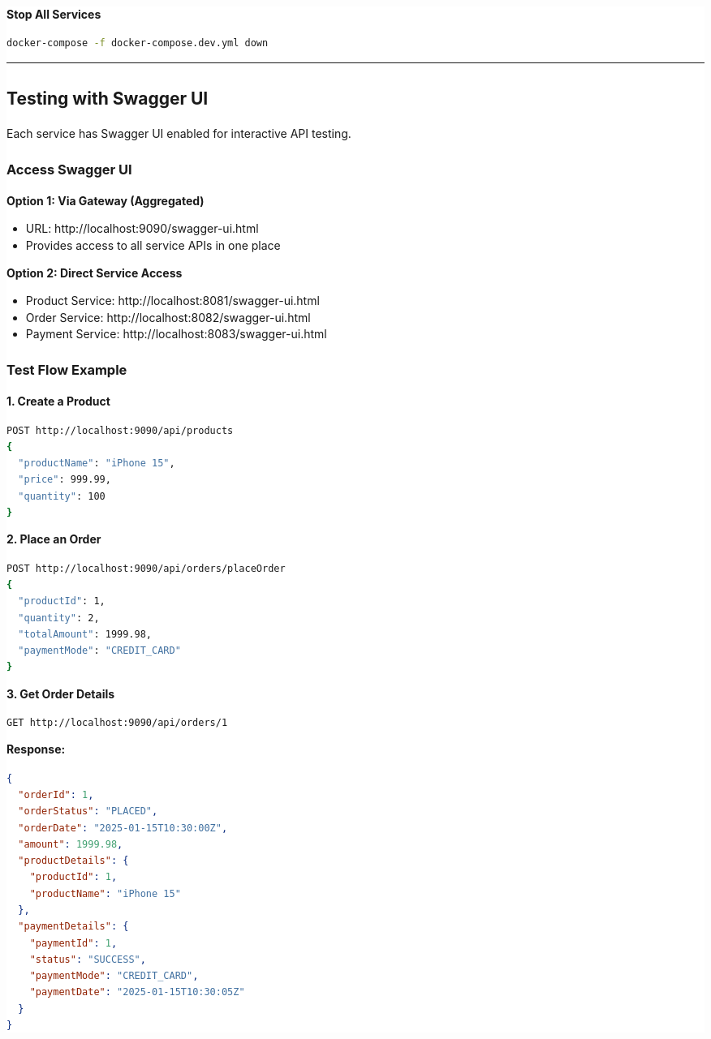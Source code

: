 **Stop All Services**
```bash
docker-compose -f docker-compose.dev.yml down
```

---

## Testing with Swagger UI

Each service has Swagger UI enabled for interactive API testing.

### Access Swagger UI

**Option 1: Via Gateway (Aggregated)**
- URL: http://localhost:9090/swagger-ui.html
- Provides access to all service APIs in one place

**Option 2: Direct Service Access**
- Product Service: http://localhost:8081/swagger-ui.html
- Order Service: http://localhost:8082/swagger-ui.html
- Payment Service: http://localhost:8083/swagger-ui.html

### Test Flow Example

**1. Create a Product**
```bash
POST http://localhost:9090/api/products
{
  "productName": "iPhone 15",
  "price": 999.99,
  "quantity": 100
}
```

**2. Place an Order**
```bash
POST http://localhost:9090/api/orders/placeOrder
{
  "productId": 1,
  "quantity": 2,
  "totalAmount": 1999.98,
  "paymentMode": "CREDIT_CARD"
}
```

**3. Get Order Details**
```bash
GET http://localhost:9090/api/orders/1
```

**Response:**
```json
{
  "orderId": 1,
  "orderStatus": "PLACED",
  "orderDate": "2025-01-15T10:30:00Z",
  "amount": 1999.98,
  "productDetails": {
    "productId": 1,
    "productName": "iPhone 15"
  },
  "paymentDetails": {
    "paymentId": 1,
    "status": "SUCCESS",
    "paymentMode": "CREDIT_CARD",
    "paymentDate": "2025-01-15T10:30:05Z"
  }
}
```
